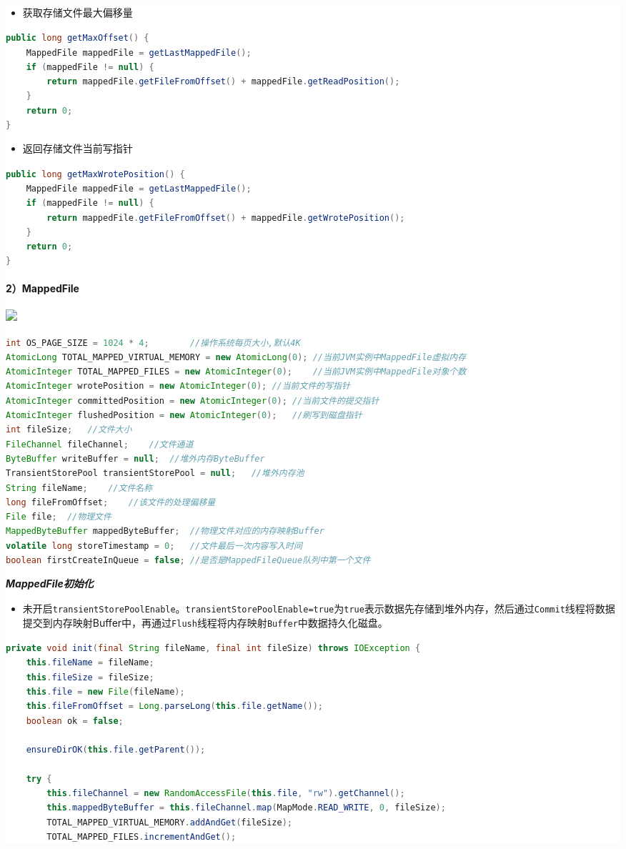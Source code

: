 
* 获取存储文件最大偏移量

```java
public long getMaxOffset() {
    MappedFile mappedFile = getLastMappedFile();
    if (mappedFile != null) {
        return mappedFile.getFileFromOffset() + mappedFile.getReadPosition();
    }
    return 0;
}
```

* 返回存储文件当前写指针

```java
public long getMaxWrotePosition() {
    MappedFile mappedFile = getLastMappedFile();
    if (mappedFile != null) {
        return mappedFile.getFileFromOffset() + mappedFile.getWrotePosition();
    }
    return 0;
}
```

#### 2）MappedFile

![](https://seven97-blog.oss-cn-hangzhou.aliyuncs.com/imgs/202404291958173.png)

```java
int OS_PAGE_SIZE = 1024 * 4;		//操作系统每页大小,默认4K
AtomicLong TOTAL_MAPPED_VIRTUAL_MEMORY = new AtomicLong(0);	//当前JVM实例中MappedFile虚拟内存
AtomicInteger TOTAL_MAPPED_FILES = new AtomicInteger(0);	//当前JVM实例中MappedFile对象个数
AtomicInteger wrotePosition = new AtomicInteger(0);	//当前文件的写指针
AtomicInteger committedPosition = new AtomicInteger(0);	//当前文件的提交指针
AtomicInteger flushedPosition = new AtomicInteger(0);	//刷写到磁盘指针
int fileSize;	//文件大小
FileChannel fileChannel;	//文件通道	
ByteBuffer writeBuffer = null;	//堆外内存ByteBuffer
TransientStorePool transientStorePool = null;	//堆外内存池
String fileName;	//文件名称
long fileFromOffset;	//该文件的处理偏移量
File file;	//物理文件
MappedByteBuffer mappedByteBuffer;	//物理文件对应的内存映射Buffer
volatile long storeTimestamp = 0;	//文件最后一次内容写入时间
boolean firstCreateInQueue = false;	//是否是MappedFileQueue队列中第一个文件
```

***MappedFile初始化***

* 未开启`transientStorePoolEnable`。`transientStorePoolEnable=true`为`true`表示数据先存储到堆外内存，然后通过`Commit`线程将数据提交到内存映射Buffer中，再通过`Flush`线程将内存映射`Buffer`中数据持久化磁盘。

```java
private void init(final String fileName, final int fileSize) throws IOException {
    this.fileName = fileName;
    this.fileSize = fileSize;
    this.file = new File(fileName);
    this.fileFromOffset = Long.parseLong(this.file.getName());
    boolean ok = false;
	
    ensureDirOK(this.file.getParent());

    try {
        this.fileChannel = new RandomAccessFile(this.file, "rw").getChannel();
        this.mappedByteBuffer = this.fileChannel.map(MapMode.READ_WRITE, 0, fileSize);
        TOTAL_MAPPED_VIRTUAL_MEMORY.addAndGet(fileSize);
        TOTAL_MAPPED_FILES.incrementAndGet();
```